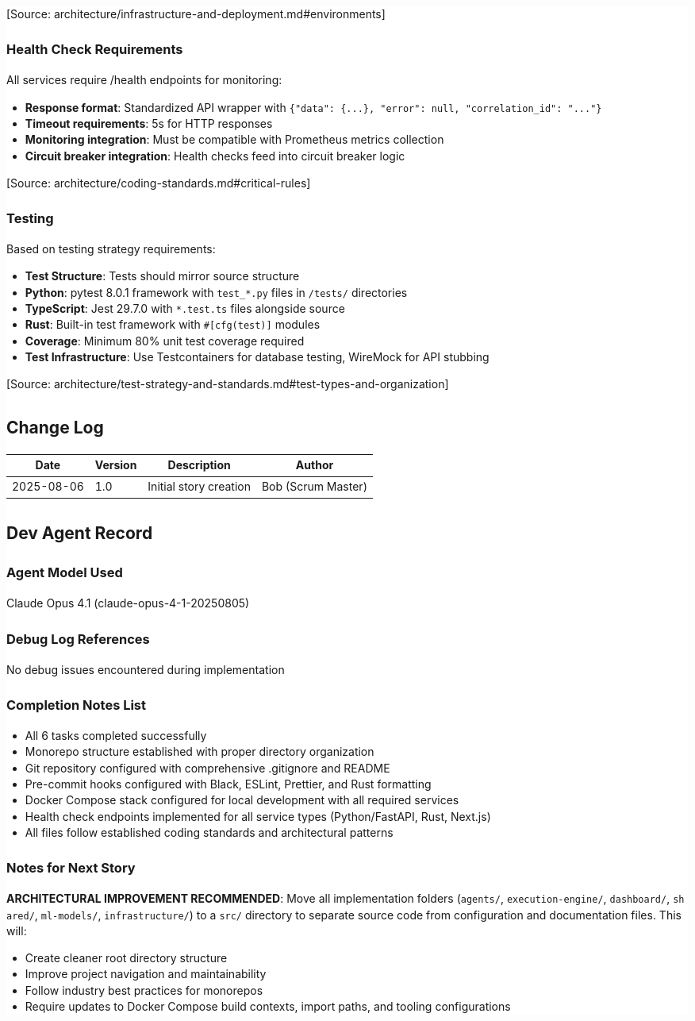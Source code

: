 [Source: architecture/infrastructure-and-deployment.md#environments]

### Health Check Requirements
All services require /health endpoints for monitoring:
- **Response format**: Standardized API wrapper with `{"data": {...}, "error": null, "correlation_id": "..."}`
- **Timeout requirements**: 5s for HTTP responses
- **Monitoring integration**: Must be compatible with Prometheus metrics collection
- **Circuit breaker integration**: Health checks feed into circuit breaker logic

[Source: architecture/coding-standards.md#critical-rules]

### Testing
Based on testing strategy requirements:
- **Test Structure**: Tests should mirror source structure
- **Python**: pytest 8.0.1 framework with `test_*.py` files in `/tests/` directories
- **TypeScript**: Jest 29.7.0 with `*.test.ts` files alongside source
- **Rust**: Built-in test framework with `#[cfg(test)]` modules
- **Coverage**: Minimum 80% unit test coverage required
- **Test Infrastructure**: Use Testcontainers for database testing, WireMock for API stubbing

[Source: architecture/test-strategy-and-standards.md#test-types-and-organization]

## Change Log
| Date | Version | Description | Author |
|------|---------|-------------|--------|
| 2025-08-06 | 1.0 | Initial story creation | Bob (Scrum Master) |

## Dev Agent Record

### Agent Model Used
Claude Opus 4.1 (claude-opus-4-1-20250805)

### Debug Log References  
No debug issues encountered during implementation

### Completion Notes List
- All 6 tasks completed successfully
- Monorepo structure established with proper directory organization
- Git repository configured with comprehensive .gitignore and README
- Pre-commit hooks configured with Black, ESLint, Prettier, and Rust formatting
- Docker Compose stack configured for local development with all required services
- Health check endpoints implemented for all service types (Python/FastAPI, Rust, Next.js)
- All files follow established coding standards and architectural patterns

### Notes for Next Story
**ARCHITECTURAL IMPROVEMENT RECOMMENDED**: Move all implementation folders (`agents/`, `execution-engine/`, `dashboard/`, `shared/`, `ml-models/`, `infrastructure/`) to a `src/` directory to separate source code from configuration and documentation files. This will:
- Create cleaner root directory structure
- Improve project navigation and maintainability
- Follow industry best practices for monorepos
- Require updates to Docker Compose build contexts, import paths, and tooling configurations
